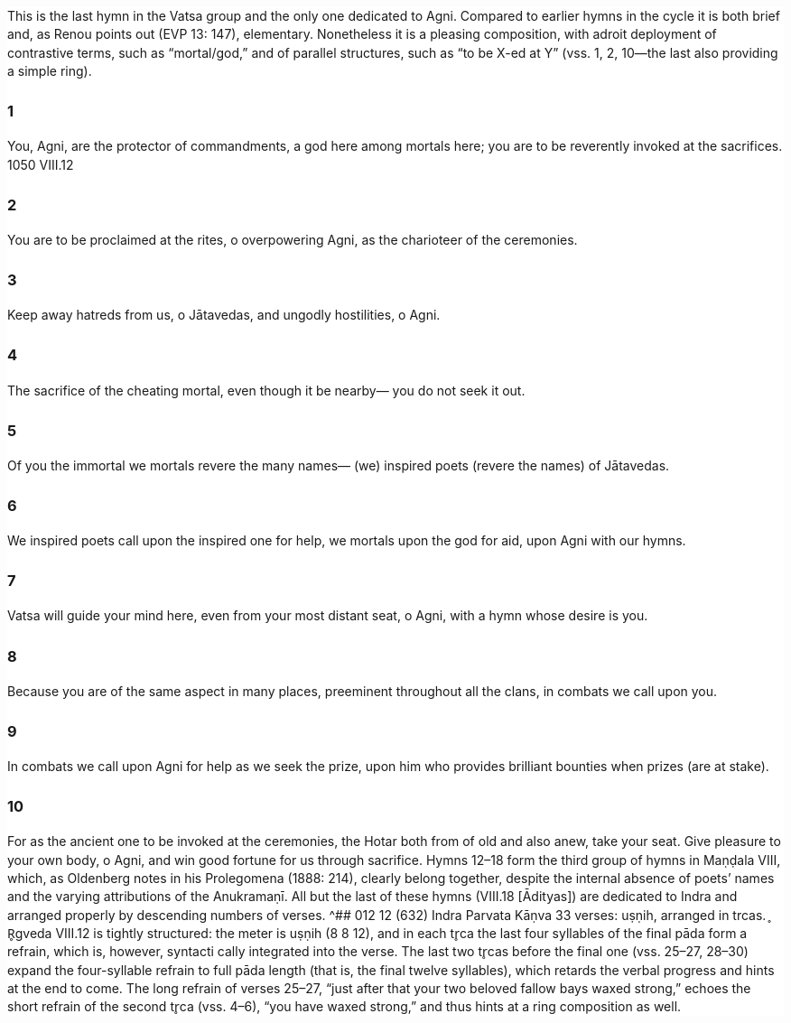 This is the last hymn in the Vatsa group and the only one dedicated to Agni.  Compared to earlier hymns in the cycle it is both brief and, as Renou points out  (EVP 13: 147), elementary. Nonetheless it is a pleasing composition, with adroit  deployment of contrastive terms, such as “mortal/god,” and of parallel structures,  such as “to be X-ed at Y” (vss. 1, 2, 10—the last also providing a simple ring).
### 1
You, Agni, are the protector of commandments, a god here among  mortals here;
you are to be reverently invoked at the sacrifices.
1050 VIII.12
### 2
You are to be proclaimed at the rites,
o overpowering Agni, as the charioteer of the ceremonies.
### 3
Keep away hatreds from us, o Jātavedas,
and ungodly hostilities, o Agni.
### 4
The sacrifice of the cheating mortal, even though it be nearby—
you do not seek it out.
### 5
Of you the immortal we mortals revere the many names—
(we) inspired poets (revere the names) of Jātavedas.
### 6
We inspired poets call upon the inspired one for help, we mortals upon  the god for aid,
upon Agni with our hymns.
### 7
Vatsa will guide your mind here, even from your most distant seat, o Agni, with a hymn whose desire is you.
### 8
Because you are of the same aspect in many places, preeminent
throughout all the clans,
in combats we call upon you.
### 9
In combats we call upon Agni for help as we seek the prize,
upon him who provides brilliant bounties when prizes (are at stake).
### 10
For as the ancient one to be invoked at the ceremonies, the Hotar both  from of old and also anew, take your seat.
Give pleasure to your own body, o Agni, and win good fortune for us  through sacrifice.
Hymns 12–18 form the third group of hymns in Maṇḍala VIII, which, as Oldenberg  notes in his Prolegomena (1888: 214), clearly belong together, despite the internal  absence of poets’ names and the varying attributions of the Anukramaṇī. All but  the last of these hymns (VIII.18 [Ādityas]) are dedicated to Indra and arranged  properly by descending numbers of verses.
^## 012
12 (632) Indra
Parvata Kāṇva
33 verses: uṣṇih, arranged in trcas. ̥
R̥gveda VIII.12 is tightly structured: the meter is uṣṇih (8 8 12), and in each tr̥ca  the last four syllables of the final pāda form a refrain, which is, however, syntacti cally integrated into the verse. The last two tr̥cas before the final one (vss. 25–27,  28–30) expand the four-syllable refrain to full pāda length (that is, the final twelve  syllables), which retards the verbal progress and hints at the end to come. The long  refrain of verses 25–27, “just after that your two beloved fallow bays waxed strong,” echoes the short refrain of the second tr̥ca (vss. 4–6), “you have waxed strong,” and  thus hints at a ring composition as well.